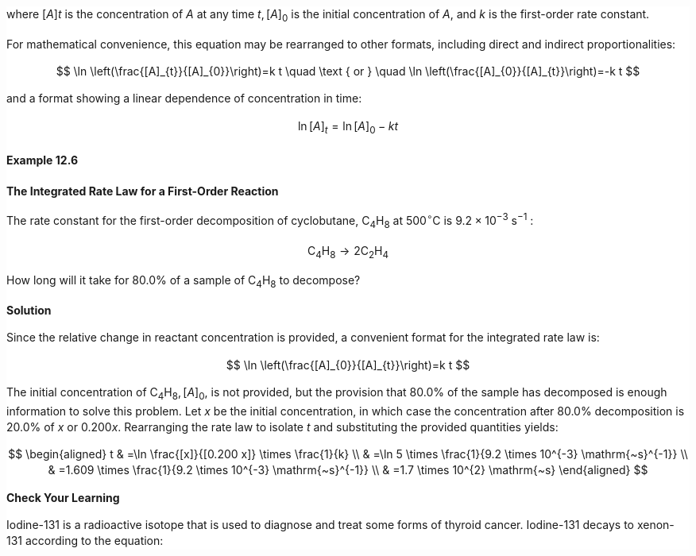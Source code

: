 where $[A] t$ is the concentration of $A$ at any time $t,[A]_{0}$ is the initial concentration of $A$, and $k$ is the first-order rate constant.

For mathematical convenience, this equation may be rearranged to other formats, including direct and indirect proportionalities:

$$
\ln \left(\frac{[A]_{t}}{[A]_{0}}\right)=k t \quad \text { or } \quad \ln \left(\frac{[A]_{0}}{[A]_{t}}\right)=-k t
$$

and a format showing a linear dependence of concentration in time:

$$
\ln [A]_{t}=\ln [A]_{0}-k t
$$

#### Example 12.6

**The Integrated Rate Law for a First-Order Reaction**

The rate constant for the first-order decomposition of cyclobutane, $\mathrm{C}_{4} \mathrm{H}_{8}$ at $500^{\circ} \mathrm{C}$ is $9.2 \times 10^{-3} \mathrm{~s}^{-1}$ :

$$
\mathrm{C}_{4} \mathrm{H}_{8} \longrightarrow 2 \mathrm{C}_{2} \mathrm{H}_{4}
$$

How long will it take for $80.0 \%$ of a sample of $\mathrm{C}_{4} \mathrm{H}_{8}$ to decompose?

**Solution**

Since the relative change in reactant concentration is provided, a convenient format for the integrated rate law is:

$$
\ln \left(\frac{[A]_{0}}{[A]_{t}}\right)=k t
$$

The initial concentration of $\mathrm{C}_{4} \mathrm{H}_{8},[A]_{0}$, is not provided, but the provision that $80.0 \%$ of the sample has decomposed is enough information to solve this problem. Let $x$ be the initial concentration, in which case the concentration after $80.0 \%$ decomposition is $20.0 \%$ of $x$ or $0.200 x$. Rearranging the rate law to isolate $t$ and substituting the provided quantities yields:

$$
\begin{aligned}
t & =\ln \frac{[x]}{[0.200 x]} \times \frac{1}{k} \\
& =\ln 5 \times \frac{1}{9.2 \times 10^{-3} \mathrm{~s}^{-1}} \\
& =1.609 \times \frac{1}{9.2 \times 10^{-3} \mathrm{~s}^{-1}} \\
& =1.7 \times 10^{2} \mathrm{~s}
\end{aligned}
$$

**Check Your Learning** 

Iodine-131 is a radioactive isotope that is used to diagnose and treat some forms of thyroid cancer. Iodine-131 decays to xenon-131 according to the equation:
